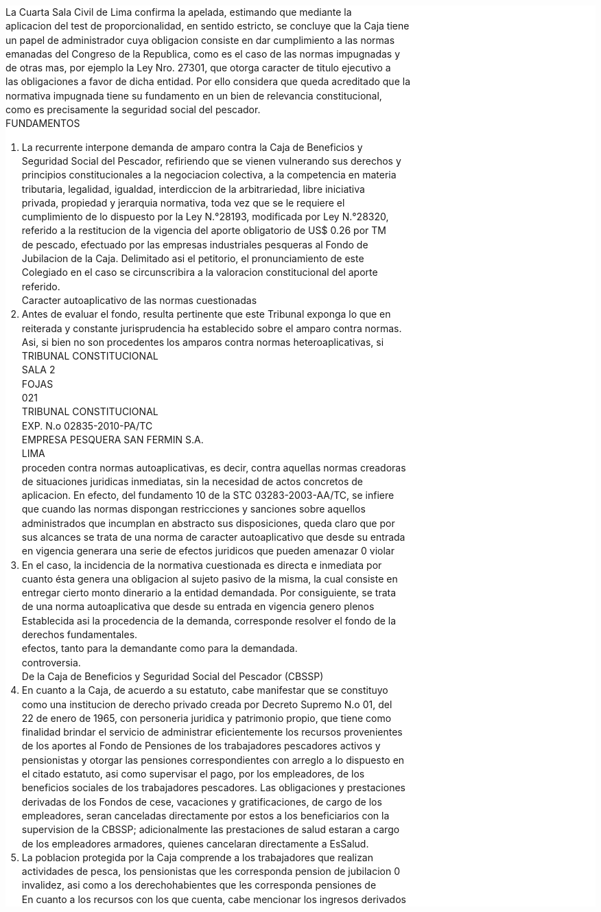 La Cuarta Sala Civil de Lima confirma la apelada, estimando que mediante la  
aplicacion del test de proporcionalidad, en sentido estricto, se concluye que la Caja tiene  
un papel de administrador cuya obligacion consiste en dar cumplimiento a las normas  
emanadas del Congreso de la Republica, como es el caso de las normas impugnadas y  
de otras mas, por ejemplo la Ley Nro. 27301, que otorga caracter de titulo ejecutivo a  
las obligaciones a favor de dicha entidad. Por ello considera que queda acreditado que la  
normativa impugnada tiene su fundamento en un bien de relevancia constitucional,  
como es precisamente la seguridad social del pescador.  
FUNDAMENTOS  
1. La recurrente interpone demanda de amparo contra la Caja de Beneficios y  
Seguridad Social del Pescador, refiriendo que se vienen vulnerando sus derechos y  
principios constitucionales a la negociacion colectiva, a la competencia en materia  
tributaria, legalidad, igualdad, interdiccion de la arbitrariedad, libre iniciativa  
privada, propiedad y jerarquia normativa, toda vez que se le requiere el  
cumplimiento de lo dispuesto por la Ley N.°28193, modificada por Ley N.°28320,  
referido a la restitucion de la vigencia del aporte obligatorio de US$ 0.26 por TM  
de pescado, efectuado por las empresas industriales pesqueras al Fondo de  
Jubilacion de la Caja. Delimitado asi el petitorio, el pronunciamiento de este  
Colegiado en el caso se circunscribira a la valoracion constitucional del aporte  
referido.  
Caracter autoaplicativo de las normas cuestionadas  
2. Antes de evaluar el fondo, resulta pertinente que este Tribunal exponga lo que en  
reiterada y constante jurisprudencia ha establecido sobre el amparo contra normas.  
Asi, si bien no son procedentes los amparos contra normas heteroaplicativas, si  
TRIBUNAL CONSTITUCIONAL  
SALA 2  
FOJAS  
021  
TRIBUNAL CONSTITUCIONAL  
EXP. N.o 02835-2010-PA/TC  
EMPRESA PESQUERA SAN FERMIN S.A.  
LIMA  
proceden contra normas autoaplicativas, es decir, contra aquellas normas creadoras  
de situaciones juridicas inmediatas, sin la necesidad de actos concretos de  
aplicacion. En efecto, del fundamento 10 de la STC 03283-2003-AA/TC, se infiere  
que cuando las normas dispongan restricciones y sanciones sobre aquellos  
administrados que incumplan en abstracto sus disposiciones, queda claro que por  
sus alcances se trata de una norma de caracter autoaplicativo que desde su entrada  
en vigencia generara una serie de efectos juridicos que pueden amenazar 0 violar  
3. En el caso, la incidencia de la normativa cuestionada es directa e inmediata por  
cuanto ésta genera una obligacion al sujeto pasivo de la misma, la cual consiste en  
entregar cierto monto dinerario a la entidad demandada. Por consiguiente, se trata  
de una norma autoaplicativa que desde su entrada en vigencia genero plenos  
Establecida asi la procedencia de la demanda, corresponde resolver el fondo de la  
derechos fundamentales.  
efectos, tanto para la demandante como para la demandada.  
controversia.  
De la Caja de Beneficios y Seguridad Social del Pescador (CBSSP)  
4. En cuanto a la Caja, de acuerdo a su estatuto, cabe manifestar que se constituyo  
como una institucion de derecho privado creada por Decreto Supremo N.o 01, del  
22 de enero de 1965, con personeria juridica y patrimonio propio, que tiene como  
finalidad brindar el servicio de administrar eficientemente los recursos provenientes  
de los aportes al Fondo de Pensiones de los trabajadores pescadores activos y  
pensionistas y otorgar las pensiones correspondientes con arreglo a lo dispuesto en  
el citado estatuto, asi como supervisar el pago, por los empleadores, de los  
beneficios sociales de los trabajadores pescadores. Las obligaciones y prestaciones  
derivadas de los Fondos de cese, vacaciones y gratificaciones, de cargo de los  
empleadores, seran canceladas directamente por estos a los beneficiarios con la  
supervision de la CBSSP; adicionalmente las prestaciones de salud estaran a cargo  
de los empleadores armadores, quienes cancelaran directamente a EsSalud.  
5. La poblacion protegida por la Caja comprende a los trabajadores que realizan  
actividades de pesca, los pensionistas que les corresponda pension de jubilacion 0  
invalidez, asi como a los derechohabientes que les corresponda pensiones de  
En cuanto a los recursos con los que cuenta, cabe mencionar los ingresos derivados  